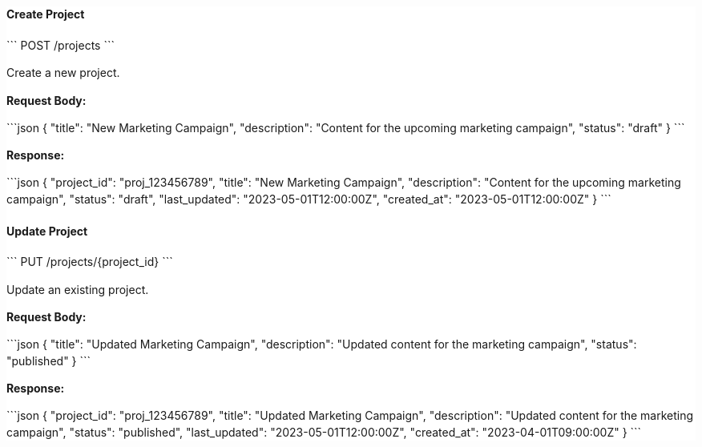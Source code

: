 #### Create Project

\`\`\`
POST /projects
\`\`\`

Create a new project.

**Request Body:**

\`\`\`json
{
  "title": "New Marketing Campaign",
  "description": "Content for the upcoming marketing campaign",
  "status": "draft"
}
\`\`\`

**Response:**

\`\`\`json
{
  "project_id": "proj_123456789",
  "title": "New Marketing Campaign",
  "description": "Content for the upcoming marketing campaign",
  "status": "draft",
  "last_updated": "2023-05-01T12:00:00Z",
  "created_at": "2023-05-01T12:00:00Z"
}
\`\`\`

#### Update Project

\`\`\`
PUT /projects/{project_id}
\`\`\`

Update an existing project.

**Request Body:**

\`\`\`json
{
  "title": "Updated Marketing Campaign",
  "description": "Updated content for the marketing campaign",
  "status": "published"
}
\`\`\`

**Response:**

\`\`\`json
{
  "project_id": "proj_123456789",
  "title": "Updated Marketing Campaign",
  "description": "Updated content for the marketing campaign",
  "status": "published",
  "last_updated": "2023-05-01T12:00:00Z",
  "created_at": "2023-04-01T09:00:00Z"
}
\`\`\`
